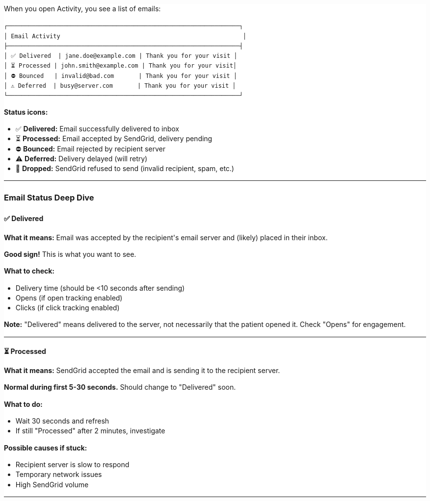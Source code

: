 When you open Activity, you see a list of emails:

```
┌──────────────────────────────────────────────────────────────────┐
│ Email Activity                                                    │
├──────────────────────────────────────────────────────────────────┤
│ ✅ Delivered  | jane.doe@example.com | Thank you for your visit │
│ ⏳ Processed | john.smith@example.com | Thank you for your visit│
│ ⛔ Bounced   | invalid@bad.com       | Thank you for your visit │
│ ⚠️ Deferred  | busy@server.com       | Thank you for your visit │
└──────────────────────────────────────────────────────────────────┘
```

**Status icons:**
- ✅ **Delivered:** Email successfully delivered to inbox
- ⏳ **Processed:** Email accepted by SendGrid, delivery pending
- ⛔ **Bounced:** Email rejected by recipient server
- ⚠️ **Deferred:** Delivery delayed (will retry)
- 🚫 **Dropped:** SendGrid refused to send (invalid recipient, spam, etc.)

---

### Email Status Deep Dive

#### ✅ Delivered

**What it means:** Email was accepted by the recipient's email server and (likely) placed in their inbox.

**Good sign!** This is what you want to see.

**What to check:**
- Delivery time (should be <10 seconds after sending)
- Opens (if open tracking enabled)
- Clicks (if click tracking enabled)

**Note:** "Delivered" means delivered to the server, not necessarily that the patient opened it. Check "Opens" for engagement.

---

#### ⏳ Processed

**What it means:** SendGrid accepted the email and is sending it to the recipient server.

**Normal during first 5-30 seconds.** Should change to "Delivered" soon.

**What to do:**
- Wait 30 seconds and refresh
- If still "Processed" after 2 minutes, investigate

**Possible causes if stuck:**
- Recipient server is slow to respond
- Temporary network issues
- High SendGrid volume

---
